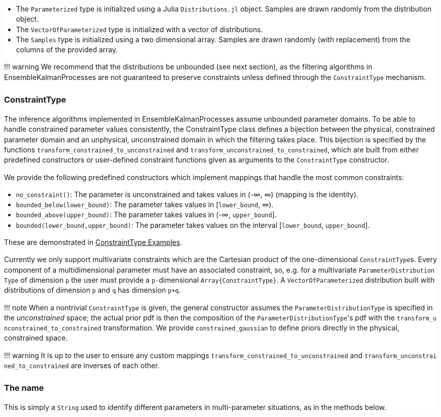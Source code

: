  - The `Parameterized` type is initialized using a Julia `Distributions.jl` object. Samples are drawn randomly from the distribution object.
 - The `VectorOfParameterized` type is initialized with a vector of distributions.
 - The `Samples` type is initialized using a two dimensional array. Samples are drawn randomly (with replacement) from the columns of the provided array.


!!! warning
    We recommend that the distributions be unbounded (see next section), as the filtering algorithms in EnsembleKalmanProcesses are not guaranteed to preserve constraints unless defined through the `ConstraintType` mechanism.

### ConstraintType

The inference algorithms implemented in EnsembleKalmanProcesses assume unbounded parameter domains. To be able to handle constrained parameter values consistently, the ConstraintType class defines a bijection between the physical, constrained parameter domain and an unphysical, unconstrained domain in which the filtering takes place. This bijection is specified by the functions `transform_constrained_to_unconstrained` and `transform_unconstrained_to_constrained`, which are built from either predefined constructors or user-defined constraint functions given as arguments to the `ConstraintType` constructor. 

We provide the following predefined constructors which implement mappings that handle the most common constraints:

 - `no_constraint()`: The parameter is unconstrained and takes values in (-∞, ∞) (mapping is the identity).
 - `bounded_below(lower_bound)`: The parameter takes values in [`lower_bound`, ∞).
 - `bounded_above(upper_bound)`: The parameter takes values in (-∞, `upper_bound`].
 - `bounded(lower_bound,upper_bound)`: The parameter takes values on the interval [`lower_bound`, `upper_bound`].

These are demonstrated in [ConstraintType Examples](@ref).

Currently we only support multivariate constraints which are the Cartesian product of the one-dimensional `ConstraintType`s. Every component of a multidimensional parameter must have an associated constraint, so, e.g. for a multivariate `ParameterDistributionType` of dimension `p` the user must provide a `p-`dimensional `Array{ConstraintType}`. A `VectorOfParameterized` distribution built with distributions of dimension `p` and `q` has dimension `p+q`.


!!! note
    When a nontrivial `ConstraintType` is given, the general constructor assumes the `ParameterDistributionType` is specified in the *unconstrained* space; the actual prior pdf is then the composition of the `ParameterDistributionType`'s pdf with the `transform_unconstrained_to_constrained` transformation. We provide `constrained_gaussian` to define priors directly in the physical, constrained space.

!!! warning
    It is up to the user to ensure any custom mappings `transform_constrained_to_unconstrained` and `transform_unconstrained_to_constrained` are inverses of each other.

### The name

This is simply a `String` used to identify different parameters in multi-parameter situations, as in the methods below.
